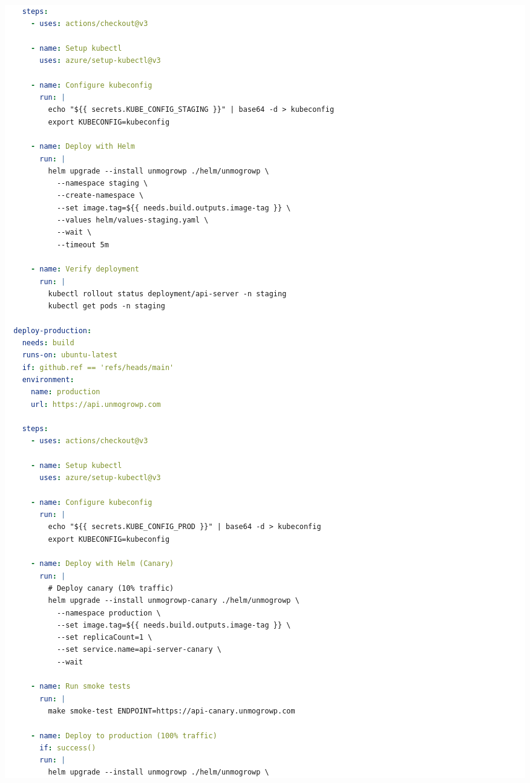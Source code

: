 ```yaml
    steps:
      - uses: actions/checkout@v3

      - name: Setup kubectl
        uses: azure/setup-kubectl@v3

      - name: Configure kubeconfig
        run: |
          echo "${{ secrets.KUBE_CONFIG_STAGING }}" | base64 -d > kubeconfig
          export KUBECONFIG=kubeconfig

      - name: Deploy with Helm
        run: |
          helm upgrade --install unmogrowp ./helm/unmogrowp \
            --namespace staging \
            --create-namespace \
            --set image.tag=${{ needs.build.outputs.image-tag }} \
            --values helm/values-staging.yaml \
            --wait \
            --timeout 5m

      - name: Verify deployment
        run: |
          kubectl rollout status deployment/api-server -n staging
          kubectl get pods -n staging

  deploy-production:
    needs: build
    runs-on: ubuntu-latest
    if: github.ref == 'refs/heads/main'
    environment:
      name: production
      url: https://api.unmogrowp.com

    steps:
      - uses: actions/checkout@v3

      - name: Setup kubectl
        uses: azure/setup-kubectl@v3

      - name: Configure kubeconfig
        run: |
          echo "${{ secrets.KUBE_CONFIG_PROD }}" | base64 -d > kubeconfig
          export KUBECONFIG=kubeconfig

      - name: Deploy with Helm (Canary)
        run: |
          # Deploy canary (10% traffic)
          helm upgrade --install unmogrowp-canary ./helm/unmogrowp \
            --namespace production \
            --set image.tag=${{ needs.build.outputs.image-tag }} \
            --set replicaCount=1 \
            --set service.name=api-server-canary \
            --wait

      - name: Run smoke tests
        run: |
          make smoke-test ENDPOINT=https://api-canary.unmogrowp.com

      - name: Deploy to production (100% traffic)
        if: success()
        run: |
          helm upgrade --install unmogrowp ./helm/unmogrowp \
```